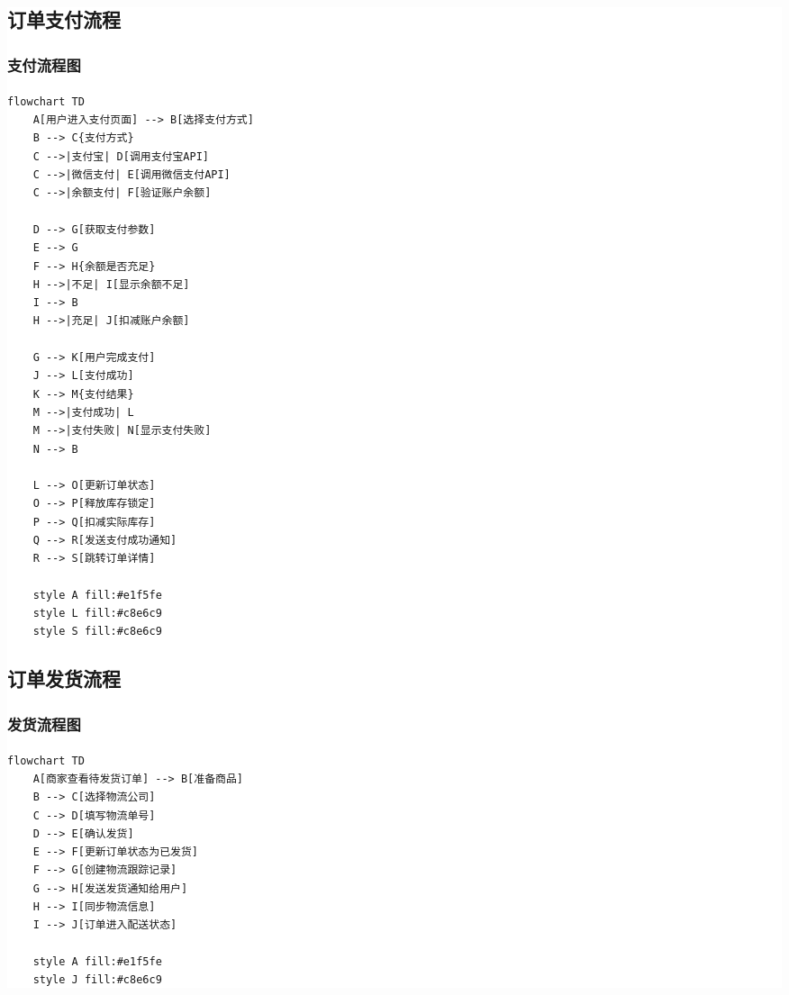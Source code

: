 ## 订单支付流程

### 支付流程图

```mermaid
flowchart TD
    A[用户进入支付页面] --> B[选择支付方式]
    B --> C{支付方式}
    C -->|支付宝| D[调用支付宝API]
    C -->|微信支付| E[调用微信支付API]
    C -->|余额支付| F[验证账户余额]
    
    D --> G[获取支付参数]
    E --> G
    F --> H{余额是否充足}
    H -->|不足| I[显示余额不足]
    I --> B
    H -->|充足| J[扣减账户余额]
    
    G --> K[用户完成支付]
    J --> L[支付成功]
    K --> M{支付结果}
    M -->|支付成功| L
    M -->|支付失败| N[显示支付失败]
    N --> B
    
    L --> O[更新订单状态]
    O --> P[释放库存锁定]
    P --> Q[扣减实际库存]
    Q --> R[发送支付成功通知]
    R --> S[跳转订单详情]
    
    style A fill:#e1f5fe
    style L fill:#c8e6c9
    style S fill:#c8e6c9
```

## 订单发货流程

### 发货流程图

```mermaid
flowchart TD
    A[商家查看待发货订单] --> B[准备商品]
    B --> C[选择物流公司]
    C --> D[填写物流单号]
    D --> E[确认发货]
    E --> F[更新订单状态为已发货]
    F --> G[创建物流跟踪记录]
    G --> H[发送发货通知给用户]
    H --> I[同步物流信息]
    I --> J[订单进入配送状态]
    
    style A fill:#e1f5fe
    style J fill:#c8e6c9
```
